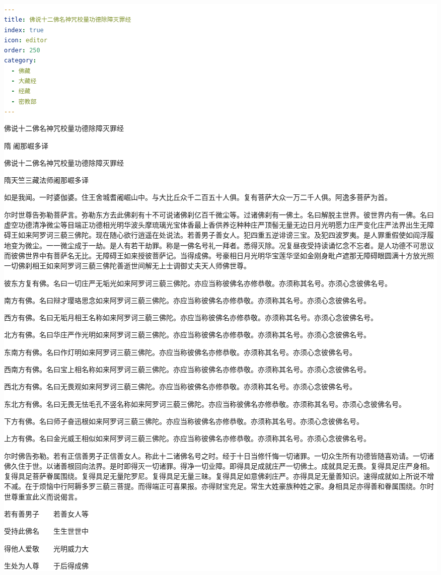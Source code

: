 ```yaml
---
title: 佛说十二佛名神咒校量功德除障灭罪经
index: true
icon: editor
order: 250
category:
  - 佛藏
  - 大藏经
  - 经藏
  - 密教部
---
```


  佛说十二佛名神咒校量功德除障灭罪经  

隋 阇那崛多译  

佛说十二佛名神咒校量功德除障灭罪经  

隋天竺三藏法师阇那崛多译  

如是我闻。一时婆伽婆。住王舍城耆阇崛山中。与大比丘众千二百五十人俱。复有菩萨大众一万二千人俱。阿逸多菩萨为首。  

尔时世尊告弥勒菩萨言。弥勒东方去此佛刹有十不可说诸佛刹亿百千微尘等。过诸佛刹有一佛土。名曰解脱主世界。彼世界内有一佛。名曰虚空功德清净微尘等目端正功德相光明华波头摩琉璃光宝体香最上香供养讫种种庄严顶髻无量无边日月光明愿力庄严变化庄严法界出生无障碍王如来阿罗诃三藐三佛陀。现在随心欲行逍遥在处说法。若善男子善女人。犯四重五逆诽谤三宝。及犯四波罗夷。是人罪重假使如阎浮履地变为微尘。一一微尘成于一劫。是人有若干劫罪。称是一佛名号礼一拜者。悉得灭除。况复昼夜受持读诵忆念不忘者。是人功德不可思议而彼佛世界中有菩萨名无比。无障碍王如来授彼菩萨记。当得成佛。号豪相日月光明华宝莲华坚如金刚身毗卢遮那无障碍眼圆满十方放光照一切佛刹相王如来阿罗诃三藐三佛陀善逝世间解无上士调御丈夫天人师佛世尊。  

彼东方复有佛。名曰一切庄严无垢光如来阿罗诃三藐三佛陀。亦应当称彼佛名亦修恭敬。亦须称其名号。亦须心念彼佛名号。  

南方有佛。名曰辩才璎珞思念如来阿罗诃三藐三佛陀。亦应当称彼佛名亦修恭敬。亦须称其名号。亦须心念彼佛名号。  

西方有佛。名曰无垢月相王名称如来阿罗诃三藐三佛陀。亦应当称彼佛名亦修恭敬。亦须称其名号。亦须心念彼佛名号。  

北方有佛。名曰华庄严作光明如来阿罗诃三藐三佛陀。亦应当称彼佛名亦修恭敬。亦须称其名号。亦须心念彼佛名号。  

东南方有佛。名曰作灯明如来阿罗诃三藐三佛陀。亦应当称彼佛名亦修恭敬。亦须称其名号。亦须心念彼佛名号。  

西南方有佛。名曰宝上相名称如来阿罗诃三藐三佛陀。亦应当称彼佛名亦修恭敬。亦须称其名号。亦须心念彼佛名号。  

西北方有佛。名曰无畏观如来阿罗诃三藐三佛陀。亦应当称彼佛名亦修恭敬。亦须称其名号。亦须心念彼佛名号。  

东北方有佛。名曰无畏无怯毛孔不竖名称如来阿罗诃三藐三佛陀。亦应当称彼佛名亦修恭敬。亦须称其名号。亦须心念彼佛名号。  

下方有佛。名曰师子奋迅根如来阿罗诃三藐三佛陀。亦应当称彼佛名亦修恭敬。亦须称其名号。亦须心念彼佛名号。  

上方有佛。名曰金光威王相似如来阿罗诃三藐三佛陀。亦应当称彼佛名亦修恭敬。亦须称其名号。亦须心念彼佛名号。  

尔时佛告弥勒。若有正信善男子正信善女人。称此十二诸佛名号之时。经于十日当修忏悔一切诸罪。一切众生所有功德皆随喜劝请。一切诸佛久住于世。以诸善根回向法界。是时即得灭一切诸罪。得净一切业障。即得具足成就庄严一切佛土。成就具足无畏。复得具足庄严身相。复得具足菩萨眷属围绕。复得具足无量陀罗尼。复得具足无量三昧。复得具足如意佛刹庄严。亦得具足无量善知识。速得成就如上所说不增不减。在于烦恼中行阿耨多罗三藐三菩提。而得端正可喜果报。亦得财宝充足。常生大姓豪族种姓之家。身相具足亦得善和眷属围绕。尔时世尊重宣此义而说偈言。  

若有善男子　　若善女人等  

受持此佛名　　生生世世中  

得他人爱敬　　光明威力大  

生处为人尊　　于后得成佛  
